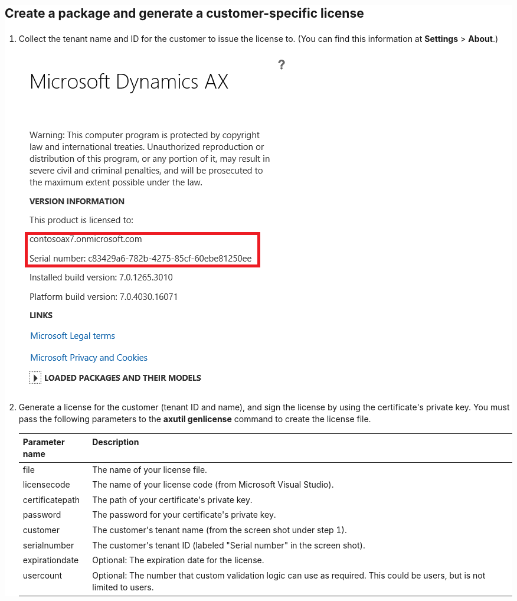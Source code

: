 

## Create a package and generate a customer-specific license
1.  Collect the tenant name and ID for the customer to issue the license to. (You can find this information at **Settings** &gt; **About**.) 

    ![Customer's tenant name and ID](./media/isv15.png)

2.  Generate a license for the customer (tenant ID and name), and sign the license by using the certificate's private key. You must pass the following parameters to the **axutil genlicense** command to create the license file.

    | Parameter name  | Description                                                                  |
    |-----------------|------------------------------------------------------------------------------|
    | file            | The name of your license file.                                               |
    | licensecode     | The name of your license code (from Microsoft Visual Studio).                |
    | certificatepath | The path of your certificate's private key.                                  |
    | password        | The password for your certificate's private key.                             |
    | customer        | The customer's tenant name (from the screen shot under step 1).              |
    | serialnumber    | The customer's tenant ID (labeled "Serial number" in the screen shot).       |
    | expirationdate  | Optional: The expiration date for the license.                               |
    | usercount       | Optional: The number that custom validation logic can use as required. This could be users, but is not limited to users. |
